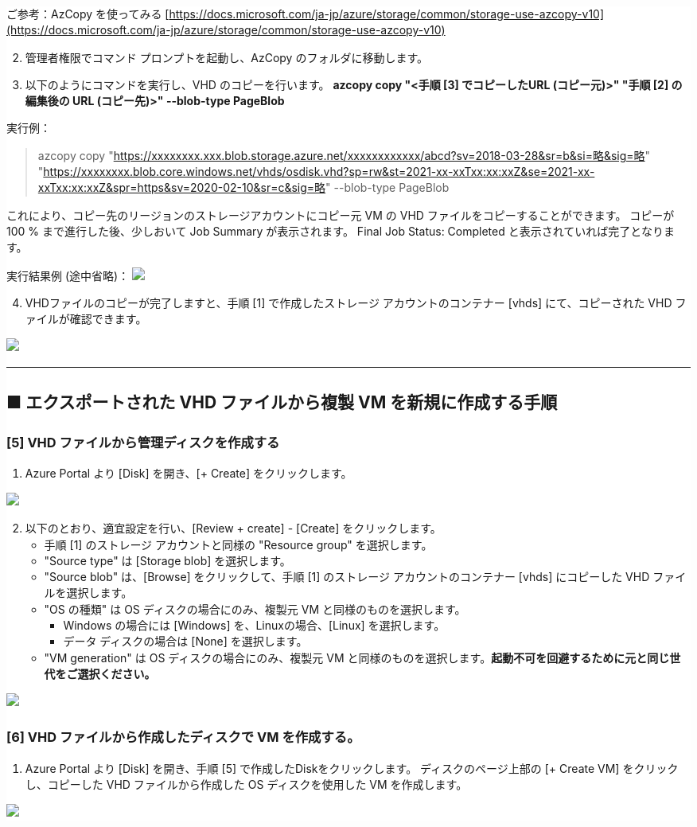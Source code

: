   ご参考：AzCopy を使ってみる
  [https://docs.microsoft.com/ja-jp/azure/storage/common/storage-use-azcopy-v10](https://docs.microsoft.com/ja-jp/azure/storage/common/storage-use-azcopy-v10)

2. 管理者権限でコマンド プロンプトを起動し、AzCopy のフォルダに移動します。

3. 以下のようにコマンドを実行し、VHD のコピーを行います。
   **azcopy copy "<手順 \[3\] でコピーしたURL \(コピー元\)>" "手順 \[2\] の編集後の URL (コピー先)>" \-\-blob\-type PageBlob**

実行例：
> azcopy copy "https://xxxxxxxx.xxx.blob.storage.azure.net/xxxxxxxxxxxx/abcd?sv=2018-03-28&sr=b&si=略&sig=略" "https://xxxxxxxx.blob.core.windows.net/vhds/osdisk.vhd?sp=rw&st=2021-xx-xxTxx:xx:xxZ&se=2021-xx-xxTxx:xx:xxZ&spr=https&sv=2020-02-10&sr=c&sig=略" \-\-blob\-type PageBlob

  これにより、コピー先のリージョンのストレージアカウントにコピー元 VM の VHD ファイルをコピーすることができます。
  コピーが 100 % まで進行した後、少しおいて Job Summary が表示されます。
  Final Job Status: Completed と表示されていれば完了となります。

実行結果例 (途中省略)：
![](create-vm-using-vhd/4-3.jpg)

4. VHDファイルのコピーが完了しますと、手順 \[1\] で作成したストレージ アカウントのコンテナー \[vhds\] にて、コピーされた VHD ファイルが確認できます。

![](create-vm-using-vhd/4-4.jpg)

---

## ■ エクスポートされた VHD ファイルから複製 VM を新規に作成する手順

### \[5\] VHD ファイルから管理ディスクを作成する

1. Azure Portal より \[Disk\] を開き、\[\+ Create\] をクリックします。

![](create-vm-using-vhd/5-1.jpg)

2. 以下のとおり、適宜設定を行い、\[Review \+ create\] \- \[Create\] をクリックします。
   - 手順 \[1\] のストレージ アカウントと同様の "Resource group" を選択します。
   - "Source type" は \[Storage blob\] を選択します。
   - "Source blob" は、\[Browse\] をクリックして、手順 \[1\] のストレージ アカウントのコンテナー \[vhds\] にコピーした VHD ファイルを選択します。
   - "OS の種類" は OS ディスクの場合にのみ、複製元 VM と同様のものを選択します。
     - Windows の場合には \[Windows\] を、Linuxの場合、\[Linux\] を選択します。
     - データ ディスクの場合は \[None\] を選択します。
   - "VM generation" は OS ディスクの場合にのみ、複製元 VM と同様のものを選択します。**起動不可を回避するために元と同じ世代をご選択ください。**

![](create-vm-using-vhd/5-2.jpg)

### \[6\] VHD ファイルから作成したディスクで VM を作成する。

1. Azure Portal より \[Disk\] を開き、手順 \[5\] で作成したDiskをクリックします。
   ディスクのページ上部の \[\+ Create VM\] をクリックし、コピーした VHD ファイルから作成した OS ディスクを使用した VM を作成します。

![](create-vm-using-vhd/6-1.jpg)
